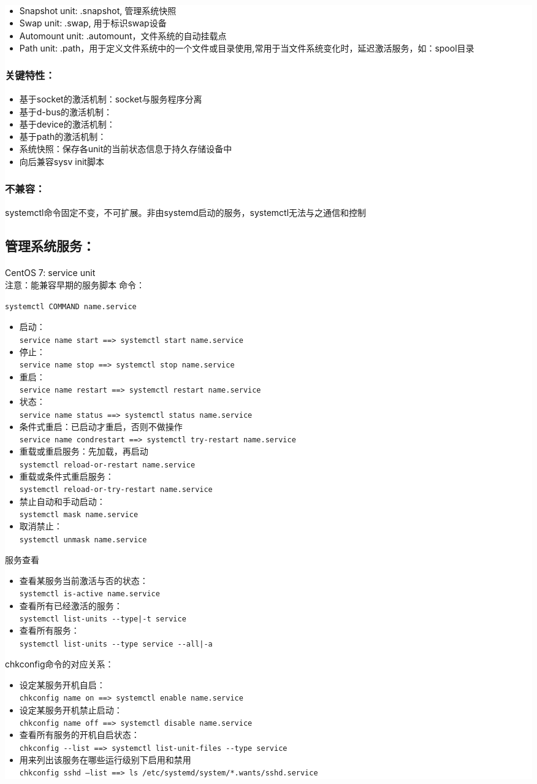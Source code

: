 - Snapshot unit: .snapshot, 管理系统快照
- Swap unit: .swap, 用于标识swap设备
- Automount unit: .automount，文件系统的自动挂载点
- Path unit: .path，用于定义文件系统中的一个文件或目录使用,常用于当文件系统变化时，延迟激活服务，如：spool目录

### 关键特性：
- 基于socket的激活机制：socket与服务程序分离
- 基于d-bus的激活机制：
- 基于device的激活机制：
- 基于path的激活机制：
- 系统快照：保存各unit的当前状态信息于持久存储设备中
- 向后兼容sysv init脚本
### 不兼容：
systemctl命令固定不变，不可扩展。非由systemd启动的服务，systemctl无法与之通信和控制

## 管理系统服务：
CentOS 7: service unit  
注意：能兼容早期的服务脚本
命令：
    
    systemctl COMMAND name.service
- 启动：  
`service name start ==> systemctl start name.service`
- 停止：  
`service name stop ==> systemctl stop name.service`
- 重启：  
`service name restart ==> systemctl restart name.service`
- 状态：  
`service name status ==> systemctl status name.service`
- 条件式重启：已启动才重启，否则不做操作  
`service name condrestart ==> systemctl try-restart name.service`
- 重载或重启服务：先加载，再启动  
`systemctl reload-or-restart name.service`
- 重载或条件式重启服务：  
`systemctl reload-or-try-restart name.service`
- 禁止自动和手动启动：  
`systemctl mask name.service`
- 取消禁止：  
`systemctl unmask name.service`

服务查看
- 查看某服务当前激活与否的状态：  
`systemctl is-active name.service`
- 查看所有已经激活的服务：  
`systemctl list-units --type|-t service `
- 查看所有服务：  
`systemctl list-units --type service --all|-a`

chkconfig命令的对应关系：
- 设定某服务开机自启：  
`chkconfig name on ==> systemctl enable name.service`
- 设定某服务开机禁止启动：  
`chkconfig name off ==> systemctl disable name.service`
- 查看所有服务的开机自启状态：  
`chkconfig --list ==> systemctl list-unit-files --type service `
- 用来列出该服务在哪些运行级别下启用和禁用  
`chkconfig sshd –list ==> ls /etc/systemd/system/*.wants/sshd.service`
